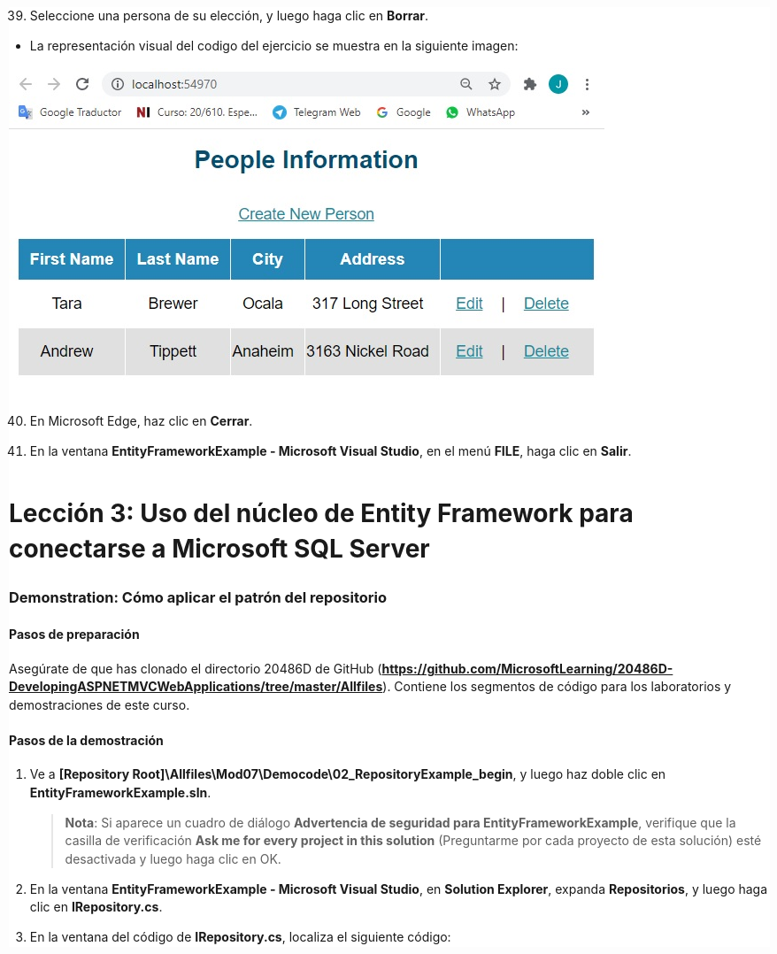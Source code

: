 39. Seleccione una persona de su elección, y luego haga clic en **Borrar**.
- La representación visual del codigo del ejercicio se muestra en la siguiente imagen:

![alt text](./Images/Fig-6.jpg "Visualización que la persona ha sido borrada de la aplicación !!!")


40. En Microsoft Edge, haz clic en **Cerrar**.

41. En la ventana **EntityFrameworkExample - Microsoft Visual Studio**, en el menú **FILE**, haga clic en **Salir**.

# Lección 3: Uso del núcleo de Entity Framework para conectarse a Microsoft SQL Server

### Demonstration: Cómo aplicar el patrón del repositorio

#### Pasos de preparación 

Asegúrate de que has clonado el directorio 20486D de GitHub (**https://github.com/MicrosoftLearning/20486D-DevelopingASPNETMVCWebApplications/tree/master/Allfiles**). Contiene los segmentos de código para los laboratorios y demostraciones de este curso. 

#### Pasos de la demostración

1. Ve a **[Repository Root]\Allfiles\Mod07\Democode\02_RepositoryExample_begin**, y luego haz doble clic en **EntityFrameworkExample.sln**.

    >**Nota**: Si aparece un cuadro de diálogo **Advertencia de seguridad para EntityFrameworkExample**, verifique que la casilla de verificación **Ask me for every project in this solution** (Preguntarme por cada proyecto de esta solución) esté desactivada y luego haga clic en OK.

2. En la ventana **EntityFrameworkExample - Microsoft Visual Studio**, en **Solution Explorer**, expanda **Repositorios**, y luego haga clic en **IRepository.cs**.

3. En la ventana del código de **IRepository.cs**, localiza el siguiente código:
